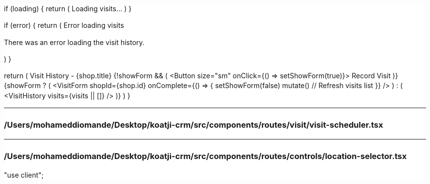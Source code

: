   if (loading) {
    return (
      <Card>
        <CardHeader>
          <CardTitle>Loading visits...</CardTitle>
        </CardHeader>
      </Card>
    )
  }

  if (error) {
    return (
      <Card>
        <CardHeader>
          <CardTitle>Error loading visits</CardTitle>
        </CardHeader>
        <CardContent>
          <p className="text-sm text-muted-foreground">
            There was an error loading the visit history.
          </p>
        </CardContent>
      </Card>
    )
  }

  return (
    <Card>
      <CardHeader className="flex flex-row items-center justify-between space-y-0">
        <CardTitle>Visit History - {shop.title}</CardTitle>
        {!showForm && (
          <Button size="sm" onClick={() => setShowForm(true)}>
            <PlusCircle className="mr-2 h-4 w-4" />
            Record Visit
          </Button>
        )}
      </CardHeader>
      <CardContent>
        {showForm ? (
          <VisitForm 
            shopId={shop.id} 
            onComplete={() => {
              setShowForm(false)
              mutate() // Refresh visits list
            }} 
          />
        ) : (
          <VisitHistory visits={visits || []} />
        )}
      </CardContent>
    </Card>
  )
}
________________________________________________________________________________
### /Users/mohameddiomande/Desktop/koatji-crm/src/components/routes/visit/visit-scheduler.tsx
________________________________________________________________________________
### /Users/mohameddiomande/Desktop/koatji-crm/src/components/routes/controls/location-selector.tsx
"use client";
